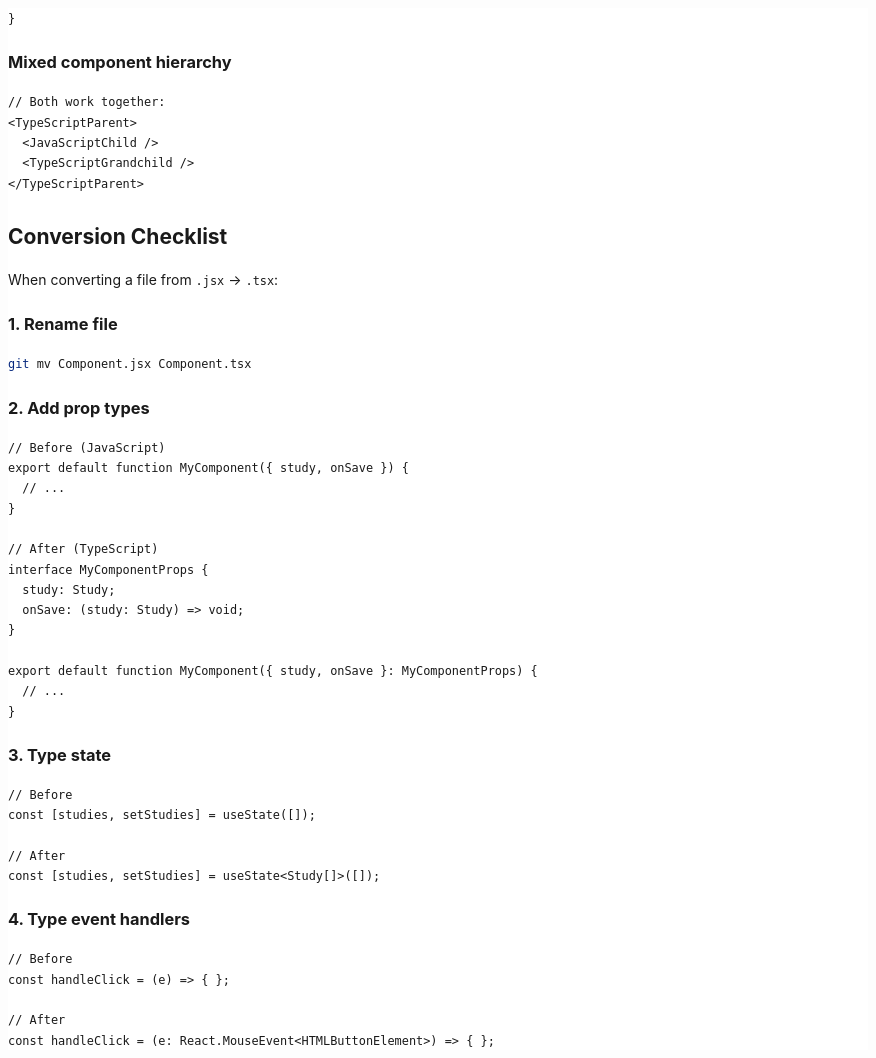```tsx
}
```

### Mixed component hierarchy
```tsx
// Both work together:
<TypeScriptParent>
  <JavaScriptChild />
  <TypeScriptGrandchild />
</TypeScriptParent>
```

## Conversion Checklist

When converting a file from `.jsx` → `.tsx`:

### 1. Rename file
```bash
git mv Component.jsx Component.tsx
```

### 2. Add prop types
```tsx
// Before (JavaScript)
export default function MyComponent({ study, onSave }) {
  // ...
}

// After (TypeScript)
interface MyComponentProps {
  study: Study;
  onSave: (study: Study) => void;
}

export default function MyComponent({ study, onSave }: MyComponentProps) {
  // ...
}
```

### 3. Type state
```tsx
// Before
const [studies, setStudies] = useState([]);

// After
const [studies, setStudies] = useState<Study[]>([]);
```

### 4. Type event handlers
```tsx
// Before
const handleClick = (e) => { };

// After
const handleClick = (e: React.MouseEvent<HTMLButtonElement>) => { };
```
